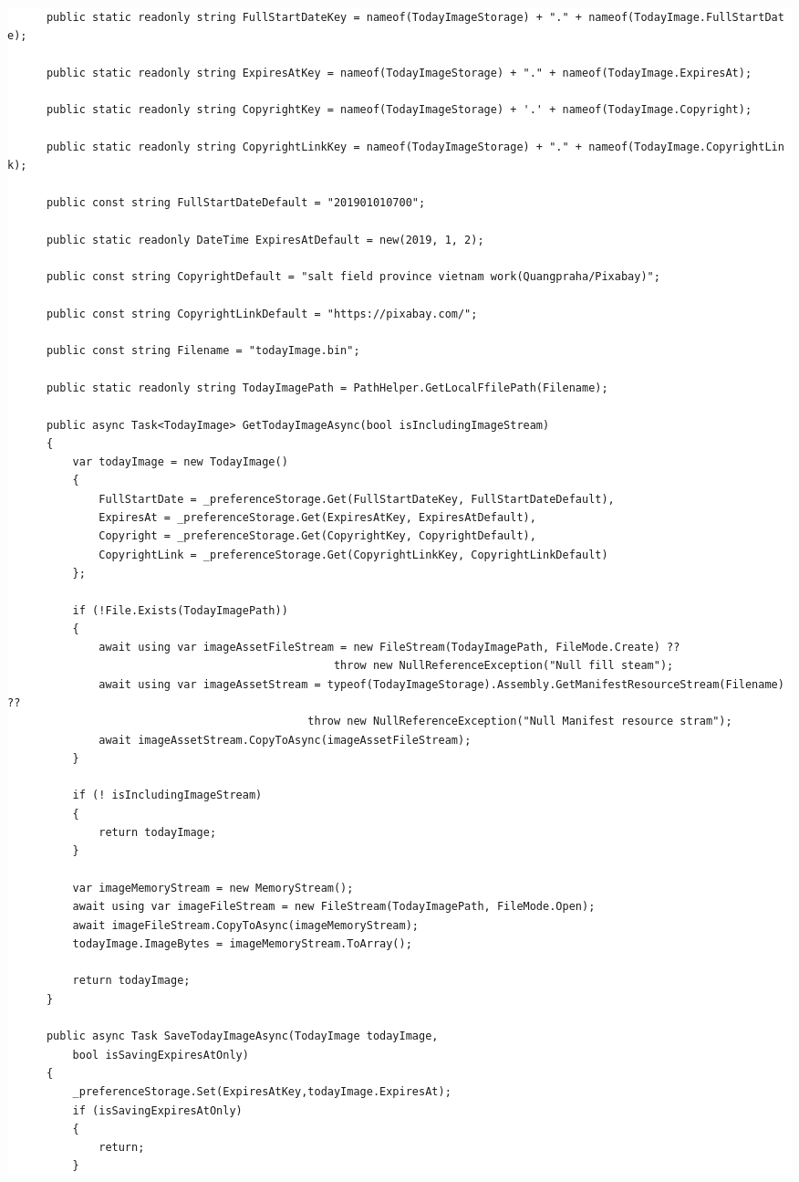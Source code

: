           public static readonly string FullStartDateKey = nameof(TodayImageStorage) + "." + nameof(TodayImage.FullStartDate);

          public static readonly string ExpiresAtKey = nameof(TodayImageStorage) + "." + nameof(TodayImage.ExpiresAt);

          public static readonly string CopyrightKey = nameof(TodayImageStorage) + '.' + nameof(TodayImage.Copyright);

          public static readonly string CopyrightLinkKey = nameof(TodayImageStorage) + "." + nameof(TodayImage.CopyrightLink);

          public const string FullStartDateDefault = "201901010700";

          public static readonly DateTime ExpiresAtDefault = new(2019, 1, 2);

          public const string CopyrightDefault = "salt field province vietnam work(Quangpraha/Pixabay)";

          public const string CopyrightLinkDefault = "https://pixabay.com/";

          public const string Filename = "todayImage.bin";

          public static readonly string TodayImagePath = PathHelper.GetLocalFfilePath(Filename);

          public async Task<TodayImage> GetTodayImageAsync(bool isIncludingImageStream)
          {
              var todayImage = new TodayImage()
              {
                  FullStartDate = _preferenceStorage.Get(FullStartDateKey, FullStartDateDefault),
                  ExpiresAt = _preferenceStorage.Get(ExpiresAtKey, ExpiresAtDefault),
                  Copyright = _preferenceStorage.Get(CopyrightKey, CopyrightDefault),
                  CopyrightLink = _preferenceStorage.Get(CopyrightLinkKey, CopyrightLinkDefault)
              };

              if (!File.Exists(TodayImagePath))
              {
                  await using var imageAssetFileStream = new FileStream(TodayImagePath, FileMode.Create) ??
                                                      throw new NullReferenceException("Null fill steam");
                  await using var imageAssetStream = typeof(TodayImageStorage).Assembly.GetManifestResourceStream(Filename) ??
                                                  throw new NullReferenceException("Null Manifest resource stram");
                  await imageAssetStream.CopyToAsync(imageAssetFileStream);
              }

              if (! isIncludingImageStream)
              {
                  return todayImage;
              }

              var imageMemoryStream = new MemoryStream();
              await using var imageFileStream = new FileStream(TodayImagePath, FileMode.Open);
              await imageFileStream.CopyToAsync(imageMemoryStream);
              todayImage.ImageBytes = imageMemoryStream.ToArray();

              return todayImage;
          }

          public async Task SaveTodayImageAsync(TodayImage todayImage,
              bool isSavingExpiresAtOnly)
          {
              _preferenceStorage.Set(ExpiresAtKey,todayImage.ExpiresAt);
              if (isSavingExpiresAtOnly)
              {
                  return;
              }

